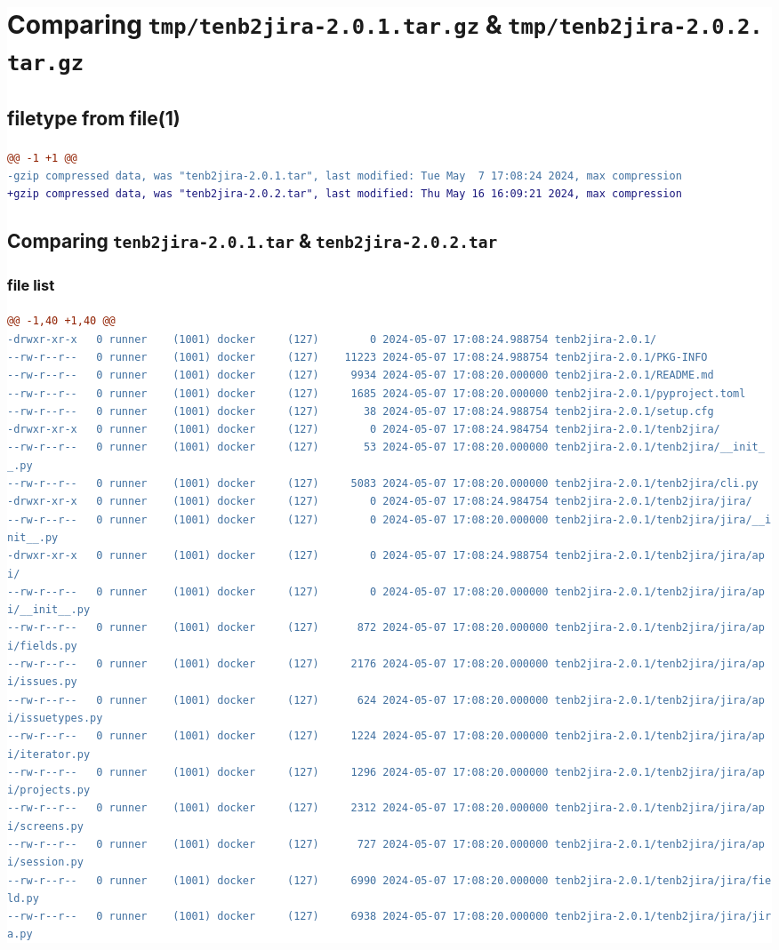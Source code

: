 # Comparing `tmp/tenb2jira-2.0.1.tar.gz` & `tmp/tenb2jira-2.0.2.tar.gz`

## filetype from file(1)

```diff
@@ -1 +1 @@
-gzip compressed data, was "tenb2jira-2.0.1.tar", last modified: Tue May  7 17:08:24 2024, max compression
+gzip compressed data, was "tenb2jira-2.0.2.tar", last modified: Thu May 16 16:09:21 2024, max compression
```

## Comparing `tenb2jira-2.0.1.tar` & `tenb2jira-2.0.2.tar`

### file list

```diff
@@ -1,40 +1,40 @@
-drwxr-xr-x   0 runner    (1001) docker     (127)        0 2024-05-07 17:08:24.988754 tenb2jira-2.0.1/
--rw-r--r--   0 runner    (1001) docker     (127)    11223 2024-05-07 17:08:24.988754 tenb2jira-2.0.1/PKG-INFO
--rw-r--r--   0 runner    (1001) docker     (127)     9934 2024-05-07 17:08:20.000000 tenb2jira-2.0.1/README.md
--rw-r--r--   0 runner    (1001) docker     (127)     1685 2024-05-07 17:08:20.000000 tenb2jira-2.0.1/pyproject.toml
--rw-r--r--   0 runner    (1001) docker     (127)       38 2024-05-07 17:08:24.988754 tenb2jira-2.0.1/setup.cfg
-drwxr-xr-x   0 runner    (1001) docker     (127)        0 2024-05-07 17:08:24.984754 tenb2jira-2.0.1/tenb2jira/
--rw-r--r--   0 runner    (1001) docker     (127)       53 2024-05-07 17:08:20.000000 tenb2jira-2.0.1/tenb2jira/__init__.py
--rw-r--r--   0 runner    (1001) docker     (127)     5083 2024-05-07 17:08:20.000000 tenb2jira-2.0.1/tenb2jira/cli.py
-drwxr-xr-x   0 runner    (1001) docker     (127)        0 2024-05-07 17:08:24.984754 tenb2jira-2.0.1/tenb2jira/jira/
--rw-r--r--   0 runner    (1001) docker     (127)        0 2024-05-07 17:08:20.000000 tenb2jira-2.0.1/tenb2jira/jira/__init__.py
-drwxr-xr-x   0 runner    (1001) docker     (127)        0 2024-05-07 17:08:24.988754 tenb2jira-2.0.1/tenb2jira/jira/api/
--rw-r--r--   0 runner    (1001) docker     (127)        0 2024-05-07 17:08:20.000000 tenb2jira-2.0.1/tenb2jira/jira/api/__init__.py
--rw-r--r--   0 runner    (1001) docker     (127)      872 2024-05-07 17:08:20.000000 tenb2jira-2.0.1/tenb2jira/jira/api/fields.py
--rw-r--r--   0 runner    (1001) docker     (127)     2176 2024-05-07 17:08:20.000000 tenb2jira-2.0.1/tenb2jira/jira/api/issues.py
--rw-r--r--   0 runner    (1001) docker     (127)      624 2024-05-07 17:08:20.000000 tenb2jira-2.0.1/tenb2jira/jira/api/issuetypes.py
--rw-r--r--   0 runner    (1001) docker     (127)     1224 2024-05-07 17:08:20.000000 tenb2jira-2.0.1/tenb2jira/jira/api/iterator.py
--rw-r--r--   0 runner    (1001) docker     (127)     1296 2024-05-07 17:08:20.000000 tenb2jira-2.0.1/tenb2jira/jira/api/projects.py
--rw-r--r--   0 runner    (1001) docker     (127)     2312 2024-05-07 17:08:20.000000 tenb2jira-2.0.1/tenb2jira/jira/api/screens.py
--rw-r--r--   0 runner    (1001) docker     (127)      727 2024-05-07 17:08:20.000000 tenb2jira-2.0.1/tenb2jira/jira/api/session.py
--rw-r--r--   0 runner    (1001) docker     (127)     6990 2024-05-07 17:08:20.000000 tenb2jira-2.0.1/tenb2jira/jira/field.py
--rw-r--r--   0 runner    (1001) docker     (127)     6938 2024-05-07 17:08:20.000000 tenb2jira-2.0.1/tenb2jira/jira/jira.py
```